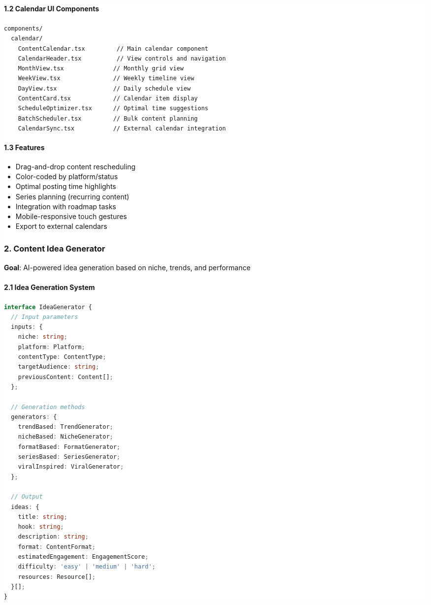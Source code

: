 #### 1.2 Calendar UI Components
```
components/
  calendar/
    ContentCalendar.tsx         // Main calendar component
    CalendarHeader.tsx          // View controls and navigation
    MonthView.tsx              // Monthly grid view
    WeekView.tsx               // Weekly timeline view
    DayView.tsx                // Daily schedule view
    ContentCard.tsx            // Calendar item display
    ScheduleOptimizer.tsx      // Optimal time suggestions
    BatchScheduler.tsx         // Bulk content planning
    CalendarSync.tsx           // External calendar integration
```

#### 1.3 Features
- Drag-and-drop content rescheduling
- Color-coded by platform/status
- Optimal posting time highlights
- Series planning (recurring content)
- Integration with roadmap tasks
- Mobile-responsive touch gestures
- Export to external calendars

### 2. Content Idea Generator
**Goal**: AI-powered idea generation based on niche, trends, and performance

#### 2.1 Idea Generation System
```typescript
interface IdeaGenerator {
  // Input parameters
  inputs: {
    niche: string;
    platform: Platform;
    contentType: ContentType;
    targetAudience: string;
    previousContent: Content[];
  };
  
  // Generation methods
  generators: {
    trendBased: TrendGenerator;
    nicheBased: NicheGenerator;
    formatBased: FormatGenerator;
    seriesBased: SeriesGenerator;
    viralInspired: ViralGenerator;
  };
  
  // Output
  ideas: {
    title: string;
    hook: string;
    description: string;
    format: ContentFormat;
    estimatedEngagement: EngagementScore;
    difficulty: 'easy' | 'medium' | 'hard';
    resources: Resource[];
  }[];
}
```
